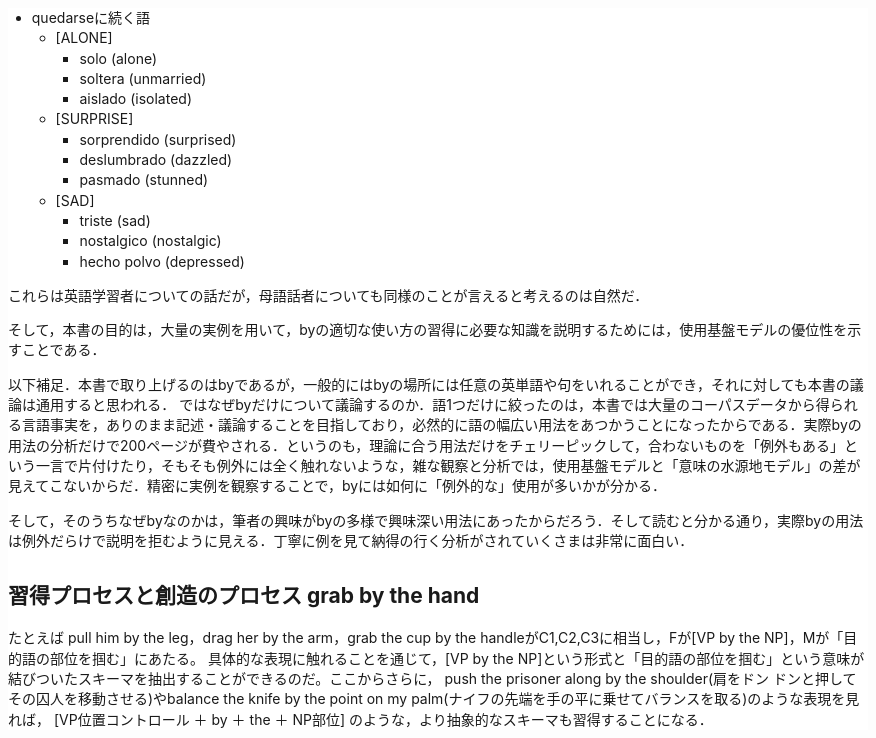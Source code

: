 
<div class="tf-tree tf-gap-l">
  <ul>
    <li>
      <span class="tf-nc">quedarseに続く語</span>
      <ul>
        <li><span class="tf-nc">[ALONE]</span>
          <ul>
            <li><span class="tf-nc" style="border-width : 4px;">solo (alone)</span></li>
            <li><span class="tf-nc">soltera (unmarried)</span></li>
            <li><span class="tf-nc">aislado (isolated)</span></li>
          </ul>
        </li>
        <li>
        <span class="tf-nc">[SURPRISE]</span>
          <ul>
            <li><span class="tf-nc" style="border-width : 4px;">sorprendido (surprised)</span></li>
            <li><span class="tf-nc">deslumbrado (dazzled)</span></li>
            <li><span class="tf-nc">pasmado (stunned)</span></li>
          </ul>
        </li>
        <li>
        <span class="tf-nc">[SAD]</span>
          <ul>
            <li><span class="tf-nc" style="border-width : 4px;">triste (sad)</span></li>
            <li><span class="tf-nc">nostalgico (nostalgic)</span></li>
            <li><span class="tf-nc">hecho polvo (depressed)</span></li>
          </ul>
        </li>
      </ul>
    </li>
  </ul>
</div>


これらは英語学習者についての話だが，母語話者についても同様のことが言えると考えるのは自然だ．

そして，本書の目的は，大量の実例を用いて，byの適切な使い方の習得に必要な知識を説明するためには，使用基盤モデルの優位性を示すことである．

以下補足．本書で取り上げるのはbyであるが，一般的にはbyの場所には任意の英単語や句をいれることができ，それに対しても本書の議論は通用すると思われる．
ではなぜbyだけについて議論するのか．語1つだけに絞ったのは，本書では大量のコーパスデータから得られる言語事実を，ありのまま記述・議論することを目指しており，必然的に語の幅広い用法をあつかうことになったからである．実際byの用法の分析だけで200ページが費やされる．というのも，理論に合う用法だけをチェリーピックして，合わないものを「例外もある」という一言で片付けたり，そもそも例外には全く触れないような，雑な観察と分析では，使用基盤モデルと「意味の水源地モデル」の差が見えてこないからだ．精密に実例を観察することで，byには如何に「例外的な」使用が多いかが分かる．

そして，そのうちなぜbyなのかは，筆者の興味がbyの多様で興味深い用法にあったからだろう．そして読むと分かる通り，実際byの用法は例外だらけで説明を拒むように見える．丁寧に例を見て納得の行く分析がされていくさまは非常に面白い．

## 習得プロセスと創造のプロセス grab by the hand

たとえば pull him by the leg，drag her by the arm，grab the cup by the handleがC1,C2,C3に相当し，Fが[VP by the NP]，Mが「目的語の部位を掴む」にあたる。 具体的な表現に触れることを通じて，[VP by the NP]という形式と「目的語の部位を掴む」という意味が結びついたスキーマを抽出することができるのだ。ここからさらに， push the prisoner along by the shoulder(肩をドン ドンと押してその囚人を移動させる)やbalance the knife by the point on my palm(ナイフの先端を手の平に乗せてバランスを取る)のような表現を見れば， [VP位置コントロール ＋ by ＋ the ＋ NP部位] のような，より抽象的なスキーマも習得することになる．
